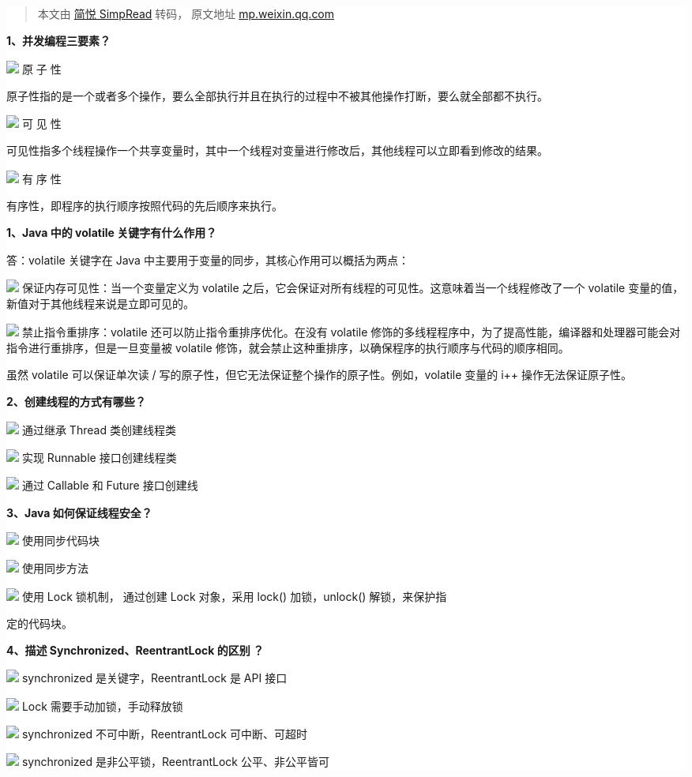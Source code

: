 > 本文由 [简悦 SimpRead](http://ksria.com/simpread/) 转码， 原文地址 [mp.weixin.qq.com](https://mp.weixin.qq.com/s/_rh2h4xzU21uYs9Sjz9qbQ)

**1、并发编程三要素？**

![](https://mmbiz.qpic.cn/mmbiz_png/1zA0SMrjkUGOfFHtGoZE2JavBvCqgfIbJV2fUjf67YaSTcajIHwBzNaqZvWBgx9TkiaO159L7LkQE4m8B8BGGCw/640?wx_fmt=other&from=appmsg&wxfrom=5&wx_lazy=1&wx_co=1&tp=webp) 原 子 性

原子性指的是一个或者多个操作，要么全部执行并且在执行的过程中不被其他操作打断，要么就全部都不执行。

![](https://mmbiz.qpic.cn/mmbiz_png/1zA0SMrjkUGOfFHtGoZE2JavBvCqgfIbJV2fUjf67YaSTcajIHwBzNaqZvWBgx9TkiaO159L7LkQE4m8B8BGGCw/640?wx_fmt=other&from=appmsg&wxfrom=5&wx_lazy=1&wx_co=1&tp=webp) 可 见 性

可见性指多个线程操作一个共享变量时，其中一个线程对变量进行修改后，其他线程可以立即看到修改的结果。

![](https://mmbiz.qpic.cn/mmbiz_png/1zA0SMrjkUGOfFHtGoZE2JavBvCqgfIbJV2fUjf67YaSTcajIHwBzNaqZvWBgx9TkiaO159L7LkQE4m8B8BGGCw/640?wx_fmt=other&from=appmsg&wxfrom=5&wx_lazy=1&wx_co=1&tp=webp) 有 序 性

有序性，即程序的执行顺序按照代码的先后顺序来执行。

**1、Java 中的 volatile 关键字有什么作用？**

答：volatile 关键字在 Java 中主要用于变量的同步，其核心作用可以概括为两点：

![](https://mmbiz.qpic.cn/mmbiz_png/1zA0SMrjkUGOfFHtGoZE2JavBvCqgfIbJV2fUjf67YaSTcajIHwBzNaqZvWBgx9TkiaO159L7LkQE4m8B8BGGCw/640?wx_fmt=other&from=appmsg&wxfrom=5&wx_lazy=1&wx_co=1&tp=webp) 保证内存可见性：当一个变量定义为 volatile 之后，它会保证对所有线程的可见性。这意味着当一个线程修改了一个 volatile 变量的值，新值对于其他线程来说是立即可见的。

![](https://mmbiz.qpic.cn/mmbiz_png/1zA0SMrjkUGOfFHtGoZE2JavBvCqgfIbJV2fUjf67YaSTcajIHwBzNaqZvWBgx9TkiaO159L7LkQE4m8B8BGGCw/640?wx_fmt=other&from=appmsg&wxfrom=5&wx_lazy=1&wx_co=1&tp=webp) 禁止指令重排序：volatile 还可以防止指令重排序优化。在没有 volatile 修饰的多线程程序中，为了提高性能，编译器和处理器可能会对指令进行重排序，但是一旦变量被 volatile 修饰，就会禁止这种重排序，以确保程序的执行顺序与代码的顺序相同。

虽然 volatile 可以保证单次读 / 写的原子性，但它无法保证整个操作的原子性。例如，volatile 变量的 i++ 操作无法保证原子性。

**2、创建线程的方式有哪些？**

![](https://mmbiz.qpic.cn/mmbiz_png/1zA0SMrjkUGOfFHtGoZE2JavBvCqgfIbJV2fUjf67YaSTcajIHwBzNaqZvWBgx9TkiaO159L7LkQE4m8B8BGGCw/640?wx_fmt=other&from=appmsg&wxfrom=5&wx_lazy=1&wx_co=1&tp=webp) 通过继承 Thread 类创建线程类

![](https://mmbiz.qpic.cn/mmbiz_png/1zA0SMrjkUGOfFHtGoZE2JavBvCqgfIbJV2fUjf67YaSTcajIHwBzNaqZvWBgx9TkiaO159L7LkQE4m8B8BGGCw/640?wx_fmt=other&from=appmsg&wxfrom=5&wx_lazy=1&wx_co=1&tp=webp) 实现 Runnable 接口创建线程类

![](https://mmbiz.qpic.cn/mmbiz_png/1zA0SMrjkUGOfFHtGoZE2JavBvCqgfIbJV2fUjf67YaSTcajIHwBzNaqZvWBgx9TkiaO159L7LkQE4m8B8BGGCw/640?wx_fmt=other&from=appmsg&wxfrom=5&wx_lazy=1&wx_co=1&tp=webp) 通过 Callable 和 Future 接口创建线

**3、Java 如何保证线程安全？**

![](https://mmbiz.qpic.cn/mmbiz_png/1zA0SMrjkUGOfFHtGoZE2JavBvCqgfIbJV2fUjf67YaSTcajIHwBzNaqZvWBgx9TkiaO159L7LkQE4m8B8BGGCw/640?wx_fmt=other&from=appmsg&wxfrom=5&wx_lazy=1&wx_co=1&tp=webp) 使用同步代码块

![](https://mmbiz.qpic.cn/mmbiz_png/1zA0SMrjkUGOfFHtGoZE2JavBvCqgfIbJV2fUjf67YaSTcajIHwBzNaqZvWBgx9TkiaO159L7LkQE4m8B8BGGCw/640?wx_fmt=other&from=appmsg&wxfrom=5&wx_lazy=1&wx_co=1&tp=webp) 使用同步方法

![](https://mmbiz.qpic.cn/mmbiz_png/1zA0SMrjkUGOfFHtGoZE2JavBvCqgfIbJV2fUjf67YaSTcajIHwBzNaqZvWBgx9TkiaO159L7LkQE4m8B8BGGCw/640?wx_fmt=other&from=appmsg&wxfrom=5&wx_lazy=1&wx_co=1&tp=webp) 使用 Lock 锁机制， 通过创建 Lock 对象，采用 lock() 加锁，unlock() 解锁，来保护指

定的代码块。

**4、描述 Synchronized、ReentrantLock 的区别 ？**

![](https://mmbiz.qpic.cn/mmbiz_png/1zA0SMrjkUGOfFHtGoZE2JavBvCqgfIbJV2fUjf67YaSTcajIHwBzNaqZvWBgx9TkiaO159L7LkQE4m8B8BGGCw/640?wx_fmt=other&from=appmsg&wxfrom=5&wx_lazy=1&wx_co=1&tp=webp) synchronized 是关键字，ReentrantLock 是 API 接口

![](https://mmbiz.qpic.cn/mmbiz_png/1zA0SMrjkUGOfFHtGoZE2JavBvCqgfIbJV2fUjf67YaSTcajIHwBzNaqZvWBgx9TkiaO159L7LkQE4m8B8BGGCw/640?wx_fmt=other&from=appmsg&wxfrom=5&wx_lazy=1&wx_co=1&tp=webp) Lock 需要手动加锁，手动释放锁

![](https://mmbiz.qpic.cn/mmbiz_png/1zA0SMrjkUGOfFHtGoZE2JavBvCqgfIbJV2fUjf67YaSTcajIHwBzNaqZvWBgx9TkiaO159L7LkQE4m8B8BGGCw/640?wx_fmt=other&from=appmsg&wxfrom=5&wx_lazy=1&wx_co=1&tp=webp) synchronized 不可中断，ReentrantLock 可中断、可超时

![](https://mmbiz.qpic.cn/mmbiz_png/1zA0SMrjkUGOfFHtGoZE2JavBvCqgfIbJV2fUjf67YaSTcajIHwBzNaqZvWBgx9TkiaO159L7LkQE4m8B8BGGCw/640?wx_fmt=other&from=appmsg&wxfrom=5&wx_lazy=1&wx_co=1&tp=webp) synchronized 是非公平锁，ReentrantLock 公平、非公平皆可
